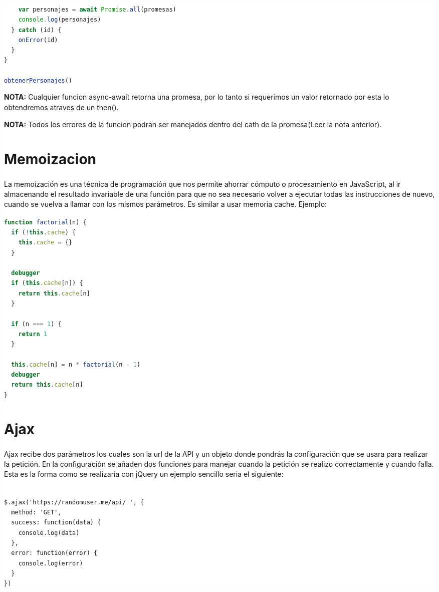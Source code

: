 ``` javaScript
    var personajes = await Promise.all(promesas)
    console.log(personajes)
  } catch (id) {
    onError(id)
  }
}

obtenerPersonajes()
```

**NOTA:** Cualquier funcion async-await retorna una promesa, por lo tanto si requerimos un valor retornado por esta lo obtendremos atraves de un then().

**NOTA:** Todos los errores de la funcion podran ser manejados dentro del cath de la promesa(Leer la nota anterior).

# Memoizacion
La memoización es una técnica de programación que nos permite ahorrar cómputo o procesamiento en JavaScript, al ir almacenando el resultado invariable de una función para que no sea necesario volver a ejecutar todas las instrucciones de nuevo, cuando se vuelva a llamar con los mismos parámetros. Es similar a usar memoria cache.
Ejemplo:
``` javaScript
function factorial(n) {
  if (!this.cache) {
    this.cache = {}
  }

  debugger
  if (this.cache[n]) {
    return this.cache[n]
  }

  if (n === 1) {
    return 1
  }

  this.cache[n] = n * factorial(n - 1)
  debugger
  return this.cache[n]
}
```

# Ajax
Ajax recibe dos parámetros los cuales son la url de la API y un objeto donde pondrás la configuración que se usara para realizar la petición. En la configuración se añaden dos funciones para manejar cuando la petición se realizo correctamente y cuando falla. Esta es la forma como se realizaria con jQuery un ejemplo sencillo seria el siguiente:

``` [javaScript]

$.ajax('https://randomuser.me/api/ ', {
  method: 'GET',
  success: function(data) {
    console.log(data)
  },
  error: function(error) {
    console.log(error)
  }
})
```
